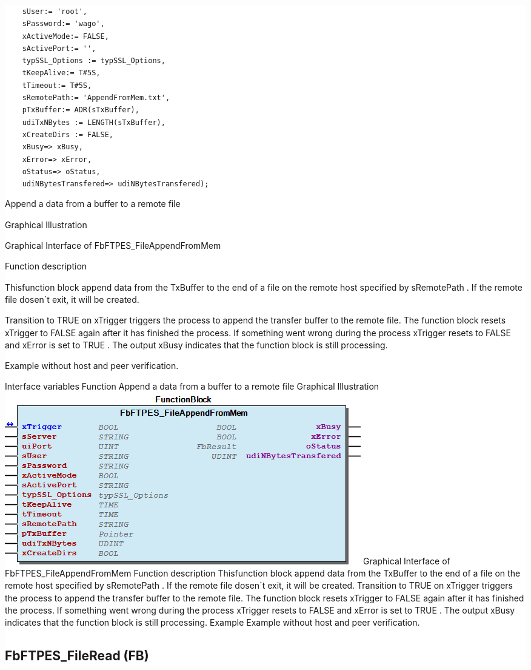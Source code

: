 ```
    sUser:= 'root',
    sPassword:= 'wago',
    xActiveMode:= FALSE,
    sActivePort:= '',
    typSSL_Options := typSSL_Options,
    tKeepAlive:= T#5S,
    tTimeout:= T#5S,
    sRemotePath:= 'AppendFromMem.txt',
    pTxBuffer:= ADR(sTxBuffer),
    udiTxNBytes := LENGTH(sTxBuffer),
    xCreateDirs := FALSE,
    xBusy=> xBusy,
    xError=> xError,
    oStatus=> oStatus,
    udiNBytesTransfered=> udiNBytesTransfered);
```

Append a data from a buffer to a remote file

Graphical Illustration

Graphical Interface of FbFTPES_FileAppendFromMem

Function description

Thisfunction block append data from the TxBuffer to the end of a file on the remote host specified by sRemotePath . If the remote file dosen´t exit, it will be created.

Transition to TRUE on xTrigger triggers the process to append the transfer buffer to the remote file. The function block resets xTrigger to FALSE again after it has finished the process. If something went wrong during the process xTrigger resets to FALSE and xError is set to TRUE . The output xBusy indicates that the function block is still processing.

Example without host and peer verification.

Interface variables Function Append a data from a buffer to a remote file Graphical Illustration ![Image](images/wagoappftp_87e9f9c1.png) Graphical Interface of FbFTPES_FileAppendFromMem Function description Thisfunction block append data from the TxBuffer to the end of a file on the remote host specified by sRemotePath . If the remote file dosen´t exit, it will be created. Transition to TRUE on xTrigger triggers the process to append the transfer buffer to the remote file. The function block resets xTrigger to FALSE again after it has finished the process. If something went wrong during the process xTrigger resets to FALSE and xError is set to TRUE . The output xBusy indicates that the function block is still processing. Example Example without host and peer verification.

## FbFTPES_FileRead (FB)
